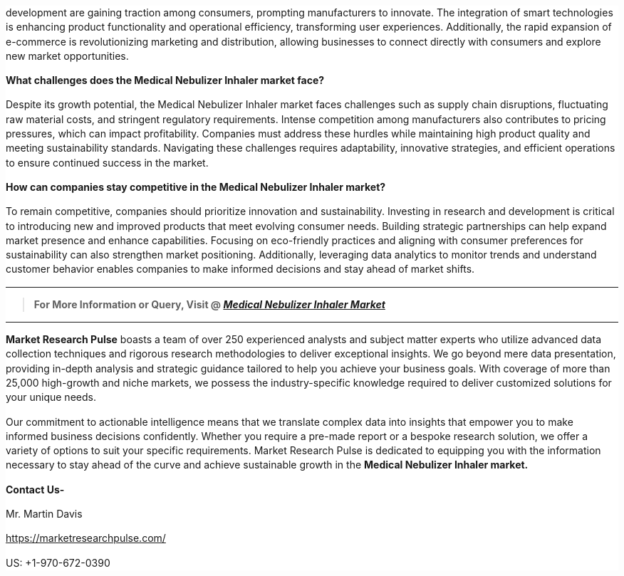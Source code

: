 development are gaining traction among consumers, prompting manufacturers to innovate. The integration of smart technologies is enhancing product functionality and operational efficiency, transforming user experiences. Additionally, the rapid expansion of e-commerce is revolutionizing marketing and distribution, allowing businesses to connect directly with consumers and explore new market opportunities.</p><p><strong>What challenges does the Medical Nebulizer Inhaler market face?</strong></p><p>Despite its growth potential, the Medical Nebulizer Inhaler market faces challenges such as supply chain disruptions, fluctuating raw material costs, and stringent regulatory requirements. Intense competition among manufacturers also contributes to pricing pressures, which can impact profitability. Companies must address these hurdles while maintaining high product quality and meeting sustainability standards. Navigating these challenges requires adaptability, innovative strategies, and efficient operations to ensure continued success in the market.</p><p><strong>How can companies stay competitive in the Medical Nebulizer Inhaler market?</strong></p><p>To remain competitive, companies should prioritize innovation and sustainability. Investing in research and development is critical to introducing new and improved products that meet evolving consumer needs. Building strategic partnerships can help expand market presence and enhance capabilities. Focusing on eco-friendly practices and aligning with consumer preferences for sustainability can also strengthen market positioning. Additionally, leveraging data analytics to monitor trends and understand customer behavior enables companies to make informed decisions and stay ahead of market shifts.</p><hr /><blockquote><p><strong>For More Information or Query, Visit @&nbsp;<em><a href="https://marketresearchpulse.com/report/25117/medical-nebulizer-inhaler-market?utm_source=Linkedin&utm_medium=025">Medical Nebulizer Inhaler Market</a></em></strong></p></blockquote><hr /><p><strong>Market Research Pulse</strong> boasts a team of over 250 experienced analysts and subject matter experts who utilize advanced data collection techniques and rigorous research methodologies to deliver exceptional insights. We go beyond mere data presentation, providing in-depth analysis and strategic guidance tailored to help you achieve your business goals. With coverage of more than 25,000 high-growth and niche markets, we possess the industry-specific knowledge required to deliver customized solutions for your unique needs.</p><p>Our commitment to actionable intelligence means that we translate complex data into insights that empower you to make informed business decisions confidently. Whether you require a pre-made report or a bespoke research solution, we offer a variety of options to suit your specific requirements. Market Research Pulse is dedicated to equipping you with the information necessary to stay ahead of the curve and achieve sustainable growth in the <strong>Medical Nebulizer Inhaler market.</strong></p><p><strong>Contact Us-</strong></p><p>Mr. Martin Davis</p><p>https://marketresearchpulse.com/</p><p>US: +1-970-672-0390</p>